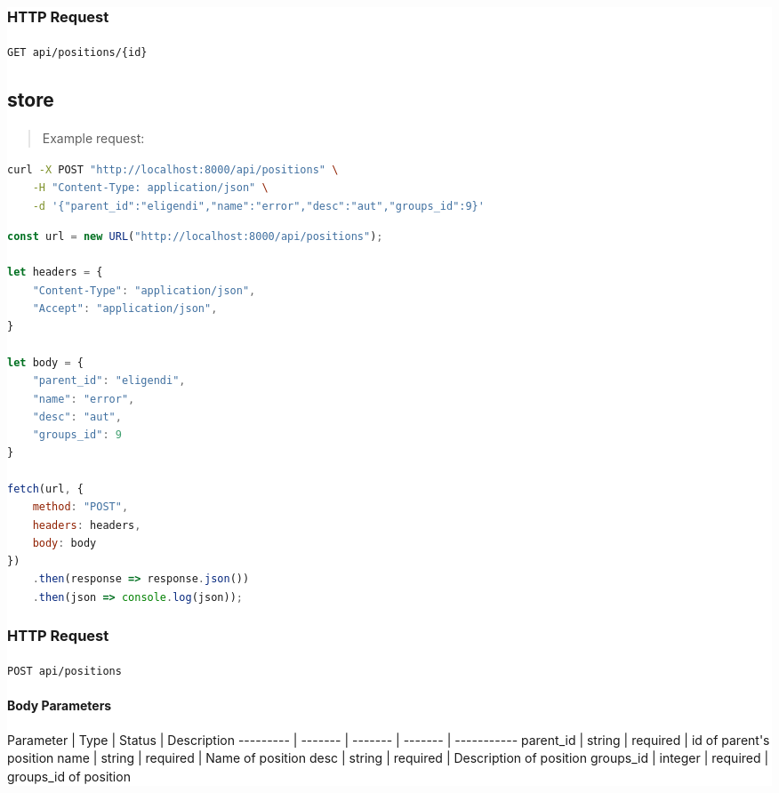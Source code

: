 ### HTTP Request
`GET api/positions/{id}`





## store

> Example request:

```bash
curl -X POST "http://localhost:8000/api/positions" \
    -H "Content-Type: application/json" \
    -d '{"parent_id":"eligendi","name":"error","desc":"aut","groups_id":9}'

```

```javascript
const url = new URL("http://localhost:8000/api/positions");

let headers = {
    "Content-Type": "application/json",
    "Accept": "application/json",
}

let body = {
    "parent_id": "eligendi",
    "name": "error",
    "desc": "aut",
    "groups_id": 9
}

fetch(url, {
    method: "POST",
    headers: headers,
    body: body
})
    .then(response => response.json())
    .then(json => console.log(json));
```



### HTTP Request
`POST api/positions`

#### Body Parameters

Parameter | Type | Status | Description
--------- | ------- | ------- | ------- | -----------
    parent_id | string |  required  | id of parent's position
    name | string |  required  | Name of position
    desc | string |  required  | Description of position
    groups_id | integer |  required  | groups_id of position
